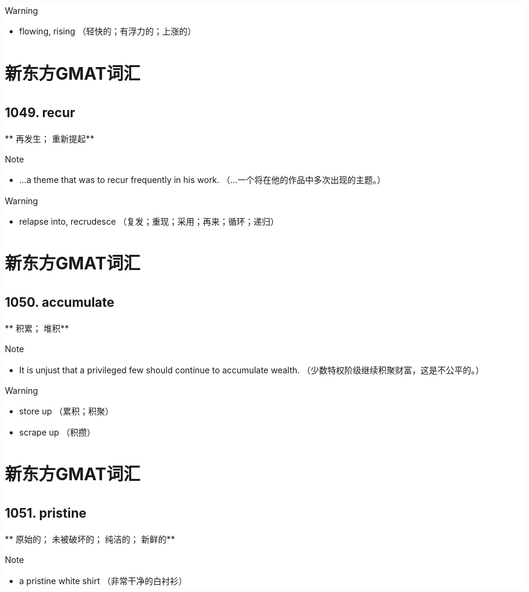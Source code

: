 > [!WARNING]
>
> - flowing, rising （轻快的；有浮力的；上涨的）
>

# 新东方GMAT词汇

## 1049. recur

** 再发生； 重新提起**

> [!NOTE]
>
> - ...a theme that was to recur frequently in his work. （…一个将在他的作品中多次出现的主题。）
>

> [!WARNING]
>
> - relapse into, recrudesce （复发；重现；采用；再来；循环；递归）
>

# 新东方GMAT词汇

## 1050. accumulate

** 积累； 堆积**

> [!NOTE]
>
> - It is unjust that a privileged few should continue to accumulate wealth. （少数特权阶级继续积聚财富，这是不公平的。）
>

> [!WARNING]
>
> - store up （累积；积聚）
>
> - scrape up （积攒）
>

# 新东方GMAT词汇

## 1051. pristine

** 原始的； 未被破坏的； 纯洁的； 新鲜的**

> [!NOTE]
>
> - a pristine white shirt （非常干净的白衬衫）
>
